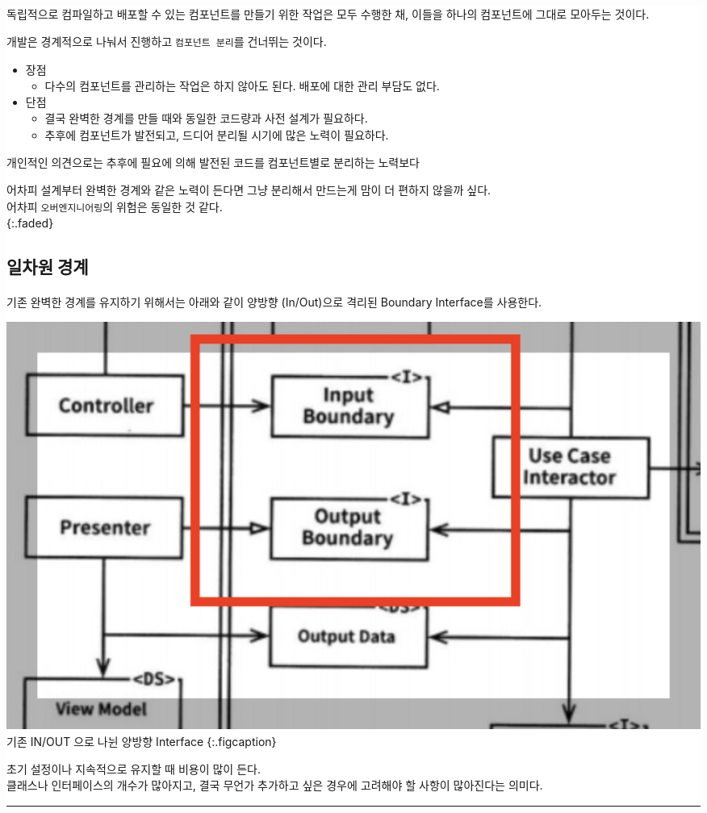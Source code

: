 독립적으로 컴파일하고 배포할 수 있는 컴포넌트를 만들기 위한 작업은 모두 수행한 채, 이들을 하나의 컴포넌트에 그대로 모아두는 것이다.<br>

개발은 경계적으로 나눠서 진행하고 `컴포넌트 분리`를 건너뛰는 것이다.


* 장점
  * 다수의 컴포넌트를 관리하는 작업은 하지 않아도 된다. 배포에 대한 관리 부담도 없다.
* 단점
  * 결국 완벽한 경계를 만들 때와 동일한 코드량과 사전 설계가 필요하다.
  * 추후에 컴포넌트가 발전되고, 드디어 분리될 시기에 많은 노력이 필요하다.

개인적인 의견으로는 추후에 필요에 의해 발전된 코드를 컴포넌트별로 분리하는 노력보다<br>

어차피 설계부터 완벽한 경계와 같은 노력이 든다면 그냥 분리해서 만드는게 맘이 더 편하지 않을까 싶다.<br>
어차피 `오버엔지니어링`의 위험은 동일한 것 같다.<br>
{:.faded}

## 일차원 경계

기존 완벽한 경계를 유지하기 위해서는 아래와 같이 양방향 (In/Out)으로 격리된 Boundary Interface를 사용한다.<br>

![김현우_일차원경계.png](resources%2F%EA%B9%80%ED%98%84%EC%9A%B0_%EC%9D%BC%EC%B0%A8%EC%9B%90%EA%B2%BD%EA%B3%84.png)
기존 IN/OUT 으로 나뉜 양방향 Interface
{:.figcaption}

초기 설정이나 지속적으로 유지할 때 비용이 많이 든다.<br>
클래스나 인터페이스의 개수가 많아지고, 결국 무언가 추가하고 싶은 경우에 고려해야 할 사항이 많아진다는 의미다.<br>

---

